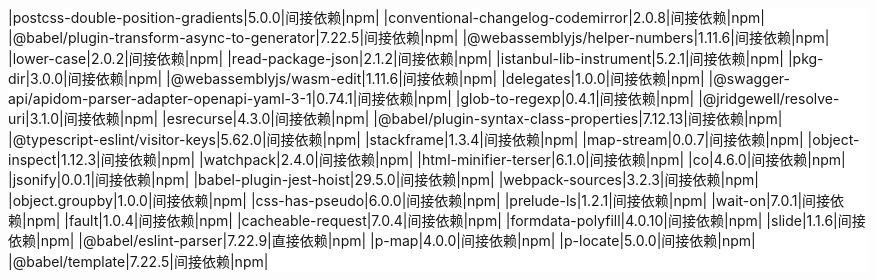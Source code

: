 |postcss-double-position-gradients|5.0.0|间接依赖|npm|
|conventional-changelog-codemirror|2.0.8|间接依赖|npm|
|@babel/plugin-transform-async-to-generator|7.22.5|间接依赖|npm|
|@webassemblyjs/helper-numbers|1.11.6|间接依赖|npm|
|lower-case|2.0.2|间接依赖|npm|
|read-package-json|2.1.2|间接依赖|npm|
|istanbul-lib-instrument|5.2.1|间接依赖|npm|
|pkg-dir|3.0.0|间接依赖|npm|
|@webassemblyjs/wasm-edit|1.11.6|间接依赖|npm|
|delegates|1.0.0|间接依赖|npm|
|@swagger-api/apidom-parser-adapter-openapi-yaml-3-1|0.74.1|间接依赖|npm|
|glob-to-regexp|0.4.1|间接依赖|npm|
|@jridgewell/resolve-uri|3.1.0|间接依赖|npm|
|esrecurse|4.3.0|间接依赖|npm|
|@babel/plugin-syntax-class-properties|7.12.13|间接依赖|npm|
|@typescript-eslint/visitor-keys|5.62.0|间接依赖|npm|
|stackframe|1.3.4|间接依赖|npm|
|map-stream|0.0.7|间接依赖|npm|
|object-inspect|1.12.3|间接依赖|npm|
|watchpack|2.4.0|间接依赖|npm|
|html-minifier-terser|6.1.0|间接依赖|npm|
|co|4.6.0|间接依赖|npm|
|jsonify|0.0.1|间接依赖|npm|
|babel-plugin-jest-hoist|29.5.0|间接依赖|npm|
|webpack-sources|3.2.3|间接依赖|npm|
|object.groupby|1.0.0|间接依赖|npm|
|css-has-pseudo|6.0.0|间接依赖|npm|
|prelude-ls|1.2.1|间接依赖|npm|
|wait-on|7.0.1|间接依赖|npm|
|fault|1.0.4|间接依赖|npm|
|cacheable-request|7.0.4|间接依赖|npm|
|formdata-polyfill|4.0.10|间接依赖|npm|
|slide|1.1.6|间接依赖|npm|
|@babel/eslint-parser|7.22.9|直接依赖|npm|
|p-map|4.0.0|间接依赖|npm|
|p-locate|5.0.0|间接依赖|npm|
|@babel/template|7.22.5|间接依赖|npm|